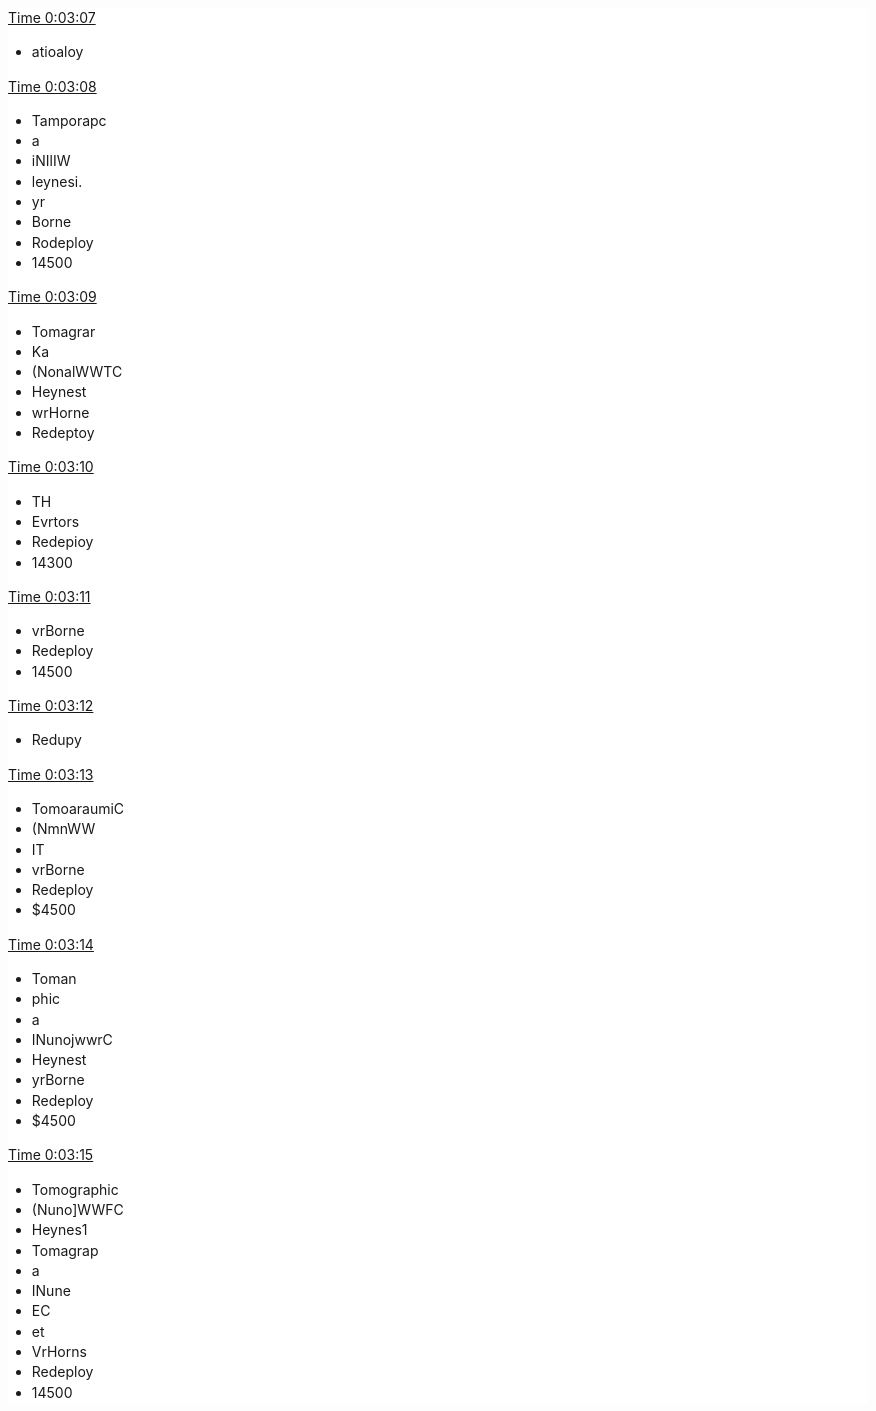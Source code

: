  [Time 0:03:07](https://youtu.be/_vkW83yGz8I?t=182) 
- atioaloy 

 [Time 0:03:08](https://youtu.be/_vkW83yGz8I?t=183) 
- Tamporapc 
- a 
- iNIlIW 
- leynesi. 
- yr 
- Borne 
- Rodeploy 
- 14500 

 [Time 0:03:09](https://youtu.be/_vkW83yGz8I?t=184) 
- Tomagrar 
- Ka 
- (NonalWWTC 
- Heynest 
- wrHorne 
- Redeptoy 

 [Time 0:03:10](https://youtu.be/_vkW83yGz8I?t=185) 
- TH 
- Evrtors 
- Redepioy 
- 14300 

 [Time 0:03:11](https://youtu.be/_vkW83yGz8I?t=186) 
- vrBorne 
- Redeploy 
- 14500 

 [Time 0:03:12](https://youtu.be/_vkW83yGz8I?t=187) 
- Redupy 

 [Time 0:03:13](https://youtu.be/_vkW83yGz8I?t=188) 
- TomoaraumiC 
- (NmnWW 
- IT 
- vrBorne 
- Redeploy 
- $4500 

 [Time 0:03:14](https://youtu.be/_vkW83yGz8I?t=189) 
- Toman 
- phic 
- a 
- INunojwwrC 
- Heynest 
- yrBorne 
- Redeploy 
- $4500 

 [Time 0:03:15](https://youtu.be/_vkW83yGz8I?t=190) 
- Tomographic 
- (Nuno]WWFC 
- Heynes1 
- Tomagrap 
- a 
- INune 
- EC 
- et 
- VrHorns 
- Redeploy 
- 14500 
